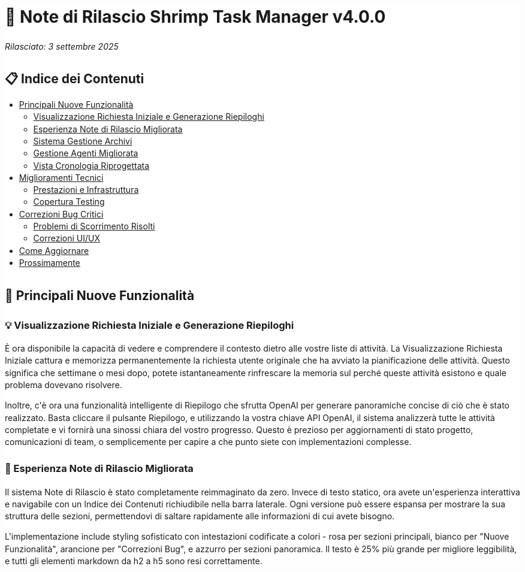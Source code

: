 # 🦐 Note di Rilascio Shrimp Task Manager v4.0.0

*Rilasciato: 3 settembre 2025*

## 📋 Indice dei Contenuti

- [Principali Nuove Funzionalità](#principali-nuove-funzionalità)
  - [Visualizzazione Richiesta Iniziale e Generazione Riepiloghi](#visualizzazione-richiesta-iniziale-e-generazione-riepiloghi)
  - [Esperienza Note di Rilascio Migliorata](#esperienza-note-di-rilascio-migliorata)
  - [Sistema Gestione Archivi](#sistema-gestione-archivi)
  - [Gestione Agenti Migliorata](#gestione-agenti-migliorata)
  - [Vista Cronologia Riprogettata](#vista-cronologia-riprogettata)
- [Miglioramenti Tecnici](#miglioramenti-tecnici)
  - [Prestazioni e Infrastruttura](#prestazioni-e-infrastruttura)
  - [Copertura Testing](#copertura-testing)
- [Correzioni Bug Critici](#correzioni-bug-critici)
  - [Problemi di Scorrimento Risolti](#problemi-di-scorrimento-risolti)
  - [Correzioni UI/UX](#correzioni-uiux)
- [Come Aggiornare](#come-aggiornare)
- [Prossimamente](#prossimamente)

## 🎉 Principali Nuove Funzionalità

### 💡 Visualizzazione Richiesta Iniziale e Generazione Riepiloghi

È ora disponibile la capacità di vedere e comprendere il contesto dietro alle vostre liste di attività. La Visualizzazione Richiesta Iniziale cattura e memorizza permanentemente la richiesta utente originale che ha avviato la pianificazione delle attività. Questo significa che settimane o mesi dopo, potete istantaneamente rinfrescare la memoria sul perché queste attività esistono e quale problema dovevano risolvere.

Inoltre, c'è ora una funzionalità intelligente di Riepilogo che sfrutta OpenAI per generare panoramiche concise di ciò che è stato realizzato. Basta cliccare il pulsante Riepilogo, e utilizzando la vostra chiave API OpenAI, il sistema analizzerà tutte le attività completate e vi fornirà una sinossi chiara del vostro progresso. Questo è prezioso per aggiornamenti di stato progetto, comunicazioni di team, o semplicemente per capire a che punto siete con implementazioni complesse.

### 📖 Esperienza Note di Rilascio Migliorata

Il sistema Note di Rilascio è stato completamente reimmaginato da zero. Invece di testo statico, ora avete un'esperienza interattiva e navigabile con un Indice dei Contenuti richiudibile nella barra laterale. Ogni versione può essere espansa per mostrare la sua struttura delle sezioni, permettendovi di saltare rapidamente alle informazioni di cui avete bisogno.

L'implementazione include styling sofisticato con intestazioni codificate a colori - rosa per sezioni principali, bianco per "Nuove Funzionalità", arancione per "Correzioni Bug", e azzurro per sezioni panoramica. Il testo è 25% più grande per migliore leggibilità, e tutti gli elementi markdown da h2 a h5 sono resi correttamente.
